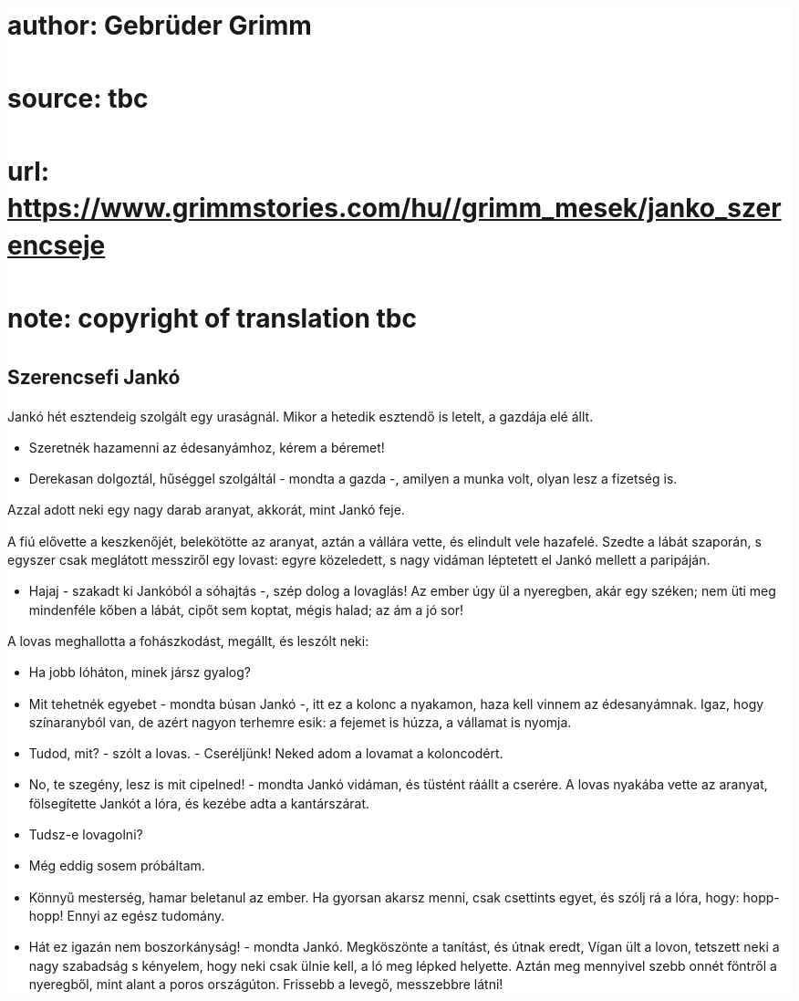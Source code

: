 # author: Gebrüder Grimm
# source: tbc
# url: https://www.grimmstories.com/hu//grimm_mesek/janko_szerencseje
# note: copyright of translation tbc

## Szerencsefi Jankó 

Jankó hét esztendeig szolgált egy uraságnál. Mikor a hetedik esztendő is
letelt, a gazdája elé állt.

- Szeretnék hazamenni az édesanyámhoz, kérem a béremet!

- Derekasan dolgoztál, hűséggel szolgáltál - mondta a gazda -, amilyen
a munka volt, olyan lesz a fizetség is.

Azzal adott neki egy nagy darab aranyat, akkorát, mint Jankó feje.

A fiú elővette a keszkenőjét, belekötötte az aranyat, aztán a vállára
vette, és elindult vele hazafelé. Szedte a lábát szaporán, s egyszer
csak meglátott messziről egy lovast: egyre közeledett, s nagy vidáman
léptetett el Jankó mellett a paripáján.

- Hajaj - szakadt ki Jankóból a sóhajtás -, szép dolog a lovaglás! Az
ember úgy ül a nyeregben, akár egy széken; nem üti meg mindenféle kőben
a lábát, cipőt sem koptat, mégis halad; az ám a jó sor!

A lovas meghallotta a fohászkodást, megállt, és leszólt neki:

- Ha jobb lóháton, minek jársz gyalog?

- Mit tehetnék egyebet - mondta búsan Jankó -, itt ez a kolonc a
nyakamon, haza kell vinnem az édesanyámnak. Igaz, hogy színaranyból van,
de azért nagyon terhemre esik: a fejemet is húzza, a vállamat is nyomja.

- Tudod, mit? - szólt a lovas. - Cseréljünk! Neked adom a lovamat a
koloncodért.

- No, te szegény, lesz is mit cipelned! - mondta Jankó vidáman, és
tüstént ráállt a cserére. A lovas nyakába vette az aranyat, fölsegítette
Jankót a lóra, és kezébe adta a kantárszárat.

- Tudsz-e lovagolni?

- Még eddig sosem próbáltam.

- Könnyű mesterség, hamar beletanul az ember. Ha gyorsan akarsz menni,
csak csettints egyet, és szólj rá a lóra, hogy: hopp-hopp! Ennyi az
egész tudomány.

- Hát ez igazán nem boszorkányság! - mondta Jankó. Megköszönte a
tanítást, és útnak eredt, Vígan ült a lovon, tetszett neki a nagy
szabadság s kényelem, hogy neki csak ülnie kell, a ló meg lépked
helyette. Aztán meg mennyivel szebb onnét föntről a nyeregből, mint
alant a poros országúton. Frissebb a levegő, messzebbre látni!
